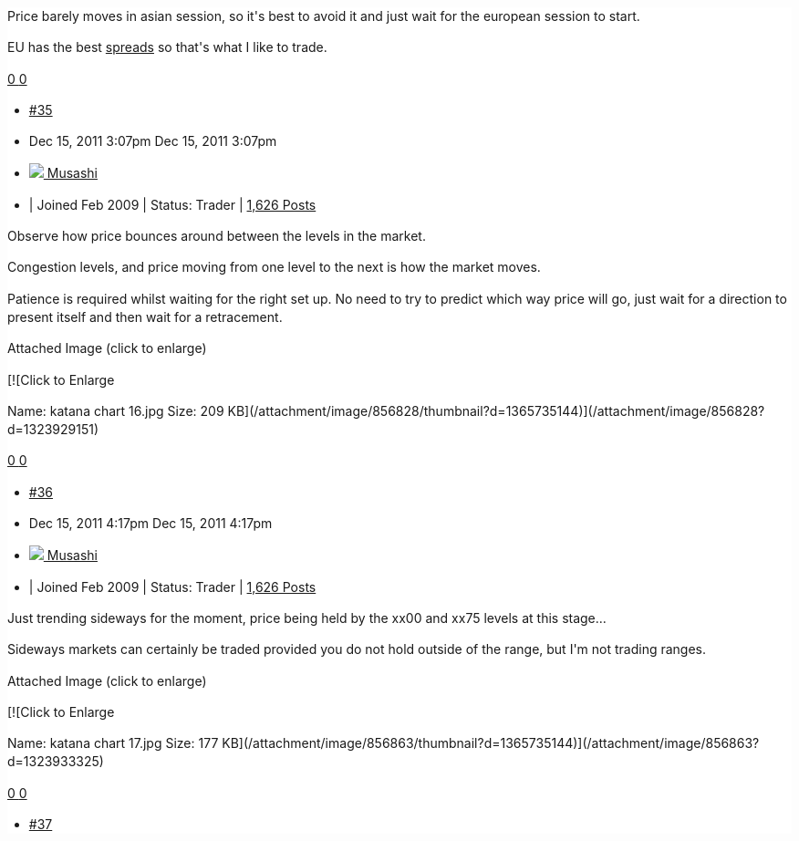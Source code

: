 Price barely moves in asian session, so it's best to avoid it and just wait for the european session to start.  
  
EU has the best [spreads](/brokers/spreads "View Live Spreads on the Broker Guide") so that's what I like to trade. 

[0 ](javascript:void\(0\);) [0 ](javascript:void\(0\);)

  * [#35](/thread/post/5225051#post5225051 "Post Permalink")

  * Dec 15, 2011 3:07pm  Dec 15, 2011 3:07pm 

  * [![](https://assets.faireconomy.media/nfs/customavatars/thumbs/medium/avatar95246_3.gif) Musashi](musashi)

  * | Joined Feb 2009  | Status: Trader | [1,626 Posts](/search?do=process&provider=Member&searchuser=95246)

Observe how price bounces around between the levels in the market.  
  
Congestion levels, and price moving from one level to the next is how the market moves.  
  
Patience is required whilst waiting for the right set up. No need to try to predict which way price will go, just wait for a direction to present itself and then wait for a retracement. 

Attached Image (click to enlarge)

[![Click to Enlarge

Name: katana chart 16.jpg
Size: 209 KB](/attachment/image/856828/thumbnail?d=1365735144)](/attachment/image/856828?d=1323929151)   

[0 ](javascript:void\(0\);) [0 ](javascript:void\(0\);)

  * [#36](/thread/post/5225194#post5225194 "Post Permalink")

  * Dec 15, 2011 4:17pm  Dec 15, 2011 4:17pm 

  * [![](https://assets.faireconomy.media/nfs/customavatars/thumbs/medium/avatar95246_3.gif) Musashi](musashi)

  * | Joined Feb 2009  | Status: Trader | [1,626 Posts](/search?do=process&provider=Member&searchuser=95246)

Just trending sideways for the moment, price being held by the xx00 and xx75 levels at this stage...  
  
Sideways markets can certainly be traded provided you do not hold outside of the range, but I'm not trading ranges. 

Attached Image (click to enlarge)

[![Click to Enlarge

Name: katana chart 17.jpg
Size: 177 KB](/attachment/image/856863/thumbnail?d=1365735144)](/attachment/image/856863?d=1323933325)   

[0 ](javascript:void\(0\);) [0 ](javascript:void\(0\);)

  * [#37](/thread/post/5225344#post5225344 "Post Permalink")
